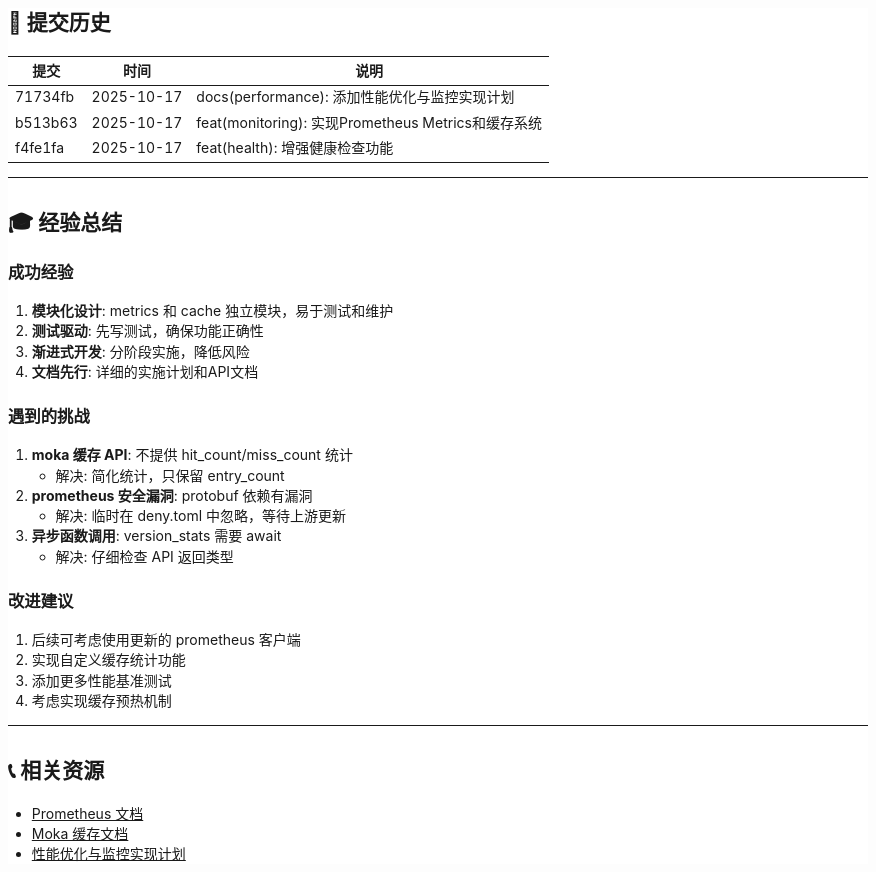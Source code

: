 
## 📝 提交历史

| 提交 | 时间 | 说明 |
|------|------|------|
| 71734fb | 2025-10-17 | docs(performance): 添加性能优化与监控实现计划 |
| b513b63 | 2025-10-17 | feat(monitoring): 实现Prometheus Metrics和缓存系统 |
| f4fe1fa | 2025-10-17 | feat(health): 增强健康检查功能 |

---

## 🎓 经验总结

### 成功经验
1. **模块化设计**: metrics 和 cache 独立模块，易于测试和维护
2. **测试驱动**: 先写测试，确保功能正确性
3. **渐进式开发**: 分阶段实施，降低风险
4. **文档先行**: 详细的实施计划和API文档

### 遇到的挑战
1. **moka 缓存 API**: 不提供 hit_count/miss_count 统计
   - 解决: 简化统计，只保留 entry_count
2. **prometheus 安全漏洞**: protobuf 依赖有漏洞
   - 解决: 临时在 deny.toml 中忽略，等待上游更新
3. **异步函数调用**: version_stats 需要 await
   - 解决: 仔细检查 API 返回类型

### 改进建议
1. 后续可考虑使用更新的 prometheus 客户端
2. 实现自定义缓存统计功能
3. 添加更多性能基准测试
4. 考虑实现缓存预热机制

---

## 📞 相关资源

- [Prometheus 文档](https://prometheus.io/docs/)
- [Moka 缓存文档](https://docs.rs/moka/)
- [性能优化与监控实现计划](./性能优化与监控实现计划.md)
